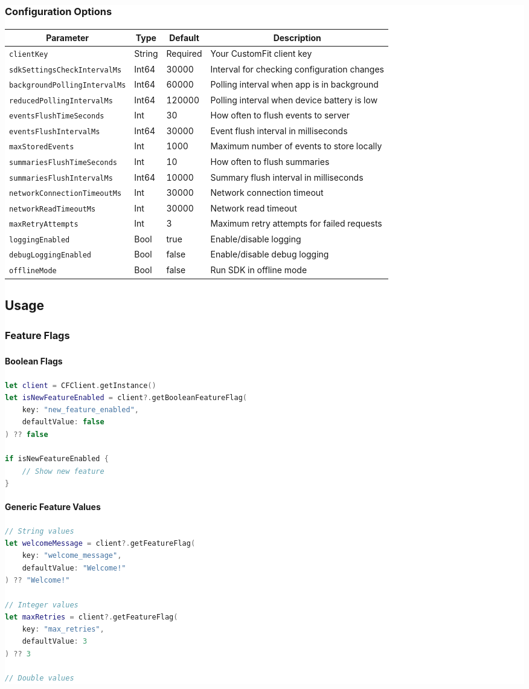 ### Configuration Options

| Parameter | Type | Default | Description |
|-----------|------|---------|-------------|
| `clientKey` | String | Required | Your CustomFit client key |
| `sdkSettingsCheckIntervalMs` | Int64 | 30000 | Interval for checking configuration changes |
| `backgroundPollingIntervalMs` | Int64 | 60000 | Polling interval when app is in background |
| `reducedPollingIntervalMs` | Int64 | 120000 | Polling interval when device battery is low |
| `eventsFlushTimeSeconds` | Int | 30 | How often to flush events to server |
| `eventsFlushIntervalMs` | Int64 | 30000 | Event flush interval in milliseconds |
| `maxStoredEvents` | Int | 1000 | Maximum number of events to store locally |
| `summariesFlushTimeSeconds` | Int | 10 | How often to flush summaries |
| `summariesFlushIntervalMs` | Int64 | 10000 | Summary flush interval in milliseconds |
| `networkConnectionTimeoutMs` | Int | 30000 | Network connection timeout |
| `networkReadTimeoutMs` | Int | 30000 | Network read timeout |
| `maxRetryAttempts` | Int | 3 | Maximum retry attempts for failed requests |
| `loggingEnabled` | Bool | true | Enable/disable logging |
| `debugLoggingEnabled` | Bool | false | Enable/disable debug logging |
| `offlineMode` | Bool | false | Run SDK in offline mode |

## Usage

### Feature Flags

#### Boolean Flags

```swift
let client = CFClient.getInstance()
let isNewFeatureEnabled = client?.getBooleanFeatureFlag(
    key: "new_feature_enabled", 
    defaultValue: false
) ?? false

if isNewFeatureEnabled {
    // Show new feature
}
```

#### Generic Feature Values

```swift
// String values
let welcomeMessage = client?.getFeatureFlag(
    key: "welcome_message", 
    defaultValue: "Welcome!"
) ?? "Welcome!"

// Integer values
let maxRetries = client?.getFeatureFlag(
    key: "max_retries", 
    defaultValue: 3
) ?? 3

// Double values
```